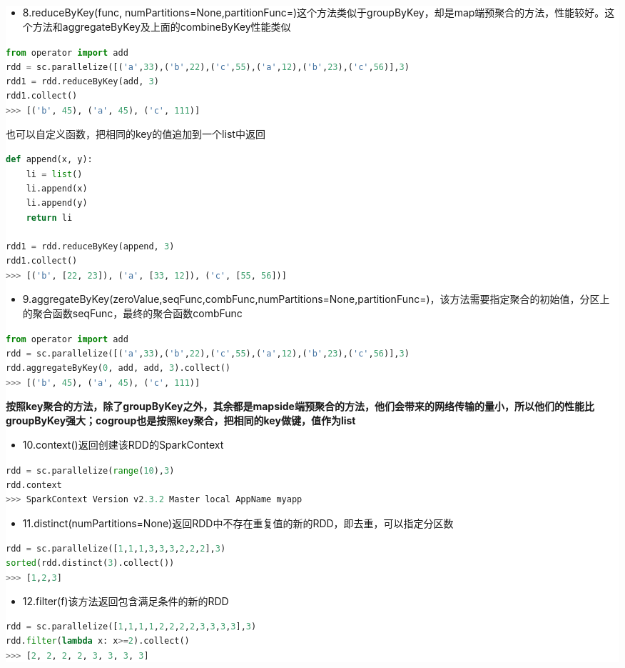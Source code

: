 - 8.reduceByKey(func, numPartitions=None,partitionFunc=<function portable_hash>)这个方法类似于groupByKey，却是map端预聚合的方法，性能较好。这个方法和aggregateByKey及上面的combineByKey性能类似
    
~~~python
from operator import add
rdd = sc.parallelize([('a',33),('b',22),('c',55),('a',12),('b',23),('c',56)],3)
rdd1 = rdd.reduceByKey(add, 3)
rdd1.collect()
>>> [('b', 45), ('a', 45), ('c', 111)]
~~~
也可以自定义函数，把相同的key的值追加到一个list中返回

~~~python
def append(x, y):
    li = list()
    li.append(x)
    li.append(y)
    return li

rdd1 = rdd.reduceByKey(append, 3)
rdd1.collect()
>>> [('b', [22, 23]), ('a', [33, 12]), ('c', [55, 56])]
~~~

- 9.aggregateByKey(zeroValue,seqFunc,combFunc,numPartitions=None,partitionFunc=<function portable_hash>)，该方法需要指定聚合的初始值，分区上的聚合函数seqFunc，最终的聚合函数combFunc
    
    
~~~python
from operator import add
rdd = sc.parallelize([('a',33),('b',22),('c',55),('a',12),('b',23),('c',56)],3)
rdd.aggregateByKey(0, add, add, 3).collect()
>>> [('b', 45), ('a', 45), ('c', 111)] 
~~~

**按照key聚合的方法，除了groupByKey之外，其余都是mapside端预聚合的方法，他们会带来的网络传输的量小，所以他们的性能比groupByKey强大；cogroup也是按照key聚合，把相同的key做键，值作为list**

- 10.context()返回创建该RDD的SparkContext

~~~python
rdd = sc.parallelize(range(10),3)
rdd.context
>>> SparkContext Version v2.3.2 Master local AppName myapp
~~~

- 11.distinct(numPartitions=None)返回RDD中不存在重复值的新的RDD，即去重，可以指定分区数

~~~python
rdd = sc.parallelize([1,1,1,3,3,3,2,2,2],3)
sorted(rdd.distinct(3).collect())
>>> [1,2,3]
~~~

- 12.filter(f)该方法返回包含满足条件的新的RDD


~~~python
rdd = sc.parallelize([1,1,1,1,2,2,2,2,3,3,3,3],3)
rdd.filter(lambda x: x>=2).collect()
>>> [2, 2, 2, 2, 3, 3, 3, 3] 
~~~
